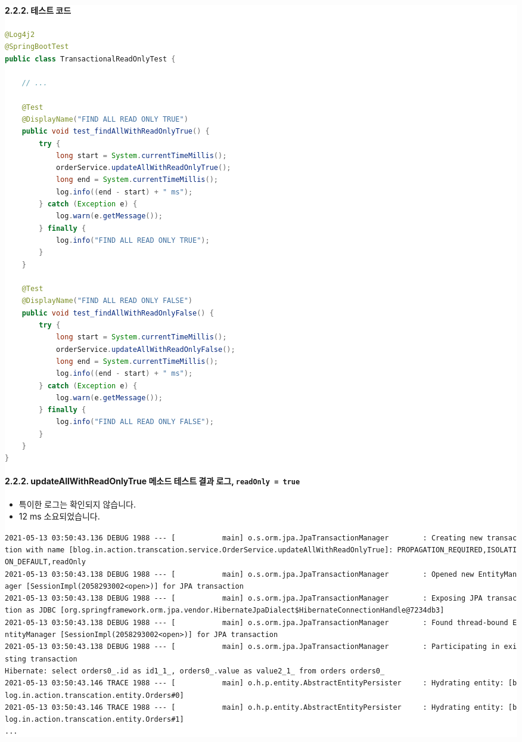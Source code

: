 #### 2.2.2. 테스트 코드

```java
@Log4j2
@SpringBootTest
public class TransactionalReadOnlyTest {

    // ... 

    @Test
    @DisplayName("FIND ALL READ ONLY TRUE")
    public void test_findAllWithReadOnlyTrue() {
        try {
            long start = System.currentTimeMillis();
            orderService.updateAllWithReadOnlyTrue();
            long end = System.currentTimeMillis();
            log.info((end - start) + " ms");
        } catch (Exception e) {
            log.warn(e.getMessage());
        } finally {
            log.info("FIND ALL READ ONLY TRUE");
        }
    }

    @Test
    @DisplayName("FIND ALL READ ONLY FALSE")
    public void test_findAllWithReadOnlyFalse() {
        try {
            long start = System.currentTimeMillis();
            orderService.updateAllWithReadOnlyFalse();
            long end = System.currentTimeMillis();
            log.info((end - start) + " ms");
        } catch (Exception e) {
            log.warn(e.getMessage());
        } finally {
            log.info("FIND ALL READ ONLY FALSE");
        }
    }
}
```

#### 2.2.2. updateAllWithReadOnlyTrue 메소드 테스트 결과 로그, **`readOnly = true`**
- 특이한 로그는 확인되지 않습니다.
- 12 ms 소요되었습니다.

```
2021-05-13 03:50:43.136 DEBUG 1988 --- [           main] o.s.orm.jpa.JpaTransactionManager        : Creating new transaction with name [blog.in.action.transcation.service.OrderService.updateAllWithReadOnlyTrue]: PROPAGATION_REQUIRED,ISOLATION_DEFAULT,readOnly
2021-05-13 03:50:43.138 DEBUG 1988 --- [           main] o.s.orm.jpa.JpaTransactionManager        : Opened new EntityManager [SessionImpl(2058293002<open>)] for JPA transaction
2021-05-13 03:50:43.138 DEBUG 1988 --- [           main] o.s.orm.jpa.JpaTransactionManager        : Exposing JPA transaction as JDBC [org.springframework.orm.jpa.vendor.HibernateJpaDialect$HibernateConnectionHandle@7234db3]
2021-05-13 03:50:43.138 DEBUG 1988 --- [           main] o.s.orm.jpa.JpaTransactionManager        : Found thread-bound EntityManager [SessionImpl(2058293002<open>)] for JPA transaction
2021-05-13 03:50:43.138 DEBUG 1988 --- [           main] o.s.orm.jpa.JpaTransactionManager        : Participating in existing transaction
Hibernate: select orders0_.id as id1_1_, orders0_.value as value2_1_ from orders orders0_
2021-05-13 03:50:43.146 TRACE 1988 --- [           main] o.h.p.entity.AbstractEntityPersister     : Hydrating entity: [blog.in.action.transcation.entity.Orders#0]
2021-05-13 03:50:43.146 TRACE 1988 --- [           main] o.h.p.entity.AbstractEntityPersister     : Hydrating entity: [blog.in.action.transcation.entity.Orders#1]
...
```

[persistence-context-advantages-link]: https://junhyunny.github.io/spring-boot/jpa/junit/persistence-context-advantages/